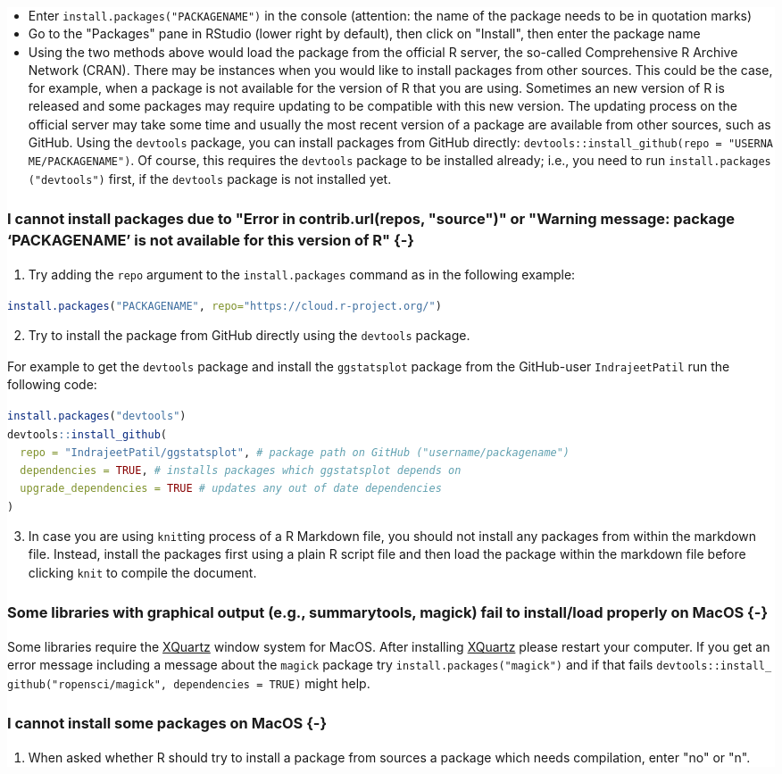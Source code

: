 * Enter `install.packages("PACKAGENAME")` in the console (attention: the name of the package needs to be in quotation marks)
* Go to the "Packages" pane in RStudio (lower right by default), then click on "Install", then enter the package name
* Using the two methods above would load the package from the official R server, the so-called Comprehensive R Archive Network (CRAN). There may be instances when you would like to install packages from other sources. This could be the case, for example, when a package is not available for the version of R that you are using. Sometimes an new version of R is released and some packages may require updating to be compatible with this new version. The updating process on the official server may take some time and usually the most recent version of a package are available from other sources, such as GitHub. Using the `devtools` package, you can install packages from GitHub directly: `devtools::install_github(repo = "USERNAME/PACKAGENAME")`. Of course, this requires the `devtools` package to be installed already; i.e., you need to run `install.packages("devtools")` first, if the `devtools` package is not installed yet. 

### I cannot install packages due to "Error in contrib.url(repos, "source")" or "Warning message: package ‘PACKAGENAME’ is not available for this version of R" {-}

1. Try adding the `repo` argument to the `install.packages` command as in the following example:

```R
install.packages("PACKAGENAME", repo="https://cloud.r-project.org/")
```

2. Try to install the package from GitHub directly using the `devtools` package.

For example to get the `devtools` package and install the `ggstatsplot` package from the GitHub-user `IndrajeetPatil` run the following code:

```R
install.packages("devtools")
devtools::install_github(
  repo = "IndrajeetPatil/ggstatsplot", # package path on GitHub ("username/packagename")
  dependencies = TRUE, # installs packages which ggstatsplot depends on
  upgrade_dependencies = TRUE # updates any out of date dependencies
)
```

3. In case you are using `knit`ting process of a R Markdown file, you should not install any packages from within the markdown file. Instead, install the packages first using a plain R script file and then load the package within the markdown file before clicking `knit` to compile the document.

### Some libraries with graphical output (e.g., summarytools, magick) fail to install/load properly on MacOS {-}

Some libraries require the [XQuartz](https://www.xquartz.org) window system for MacOS. After installing [XQuartz](https://www.xquartz.org) please restart your computer. If you get an error message including a message about the `magick` package try `install.packages("magick")` and if that fails `devtools::install_github("ropensci/magick", dependencies = TRUE)` might help.

### I cannot install some packages on MacOS {-}

1. When asked whether R should try to install a package from sources a package which needs compilation, enter "no" or "n".
